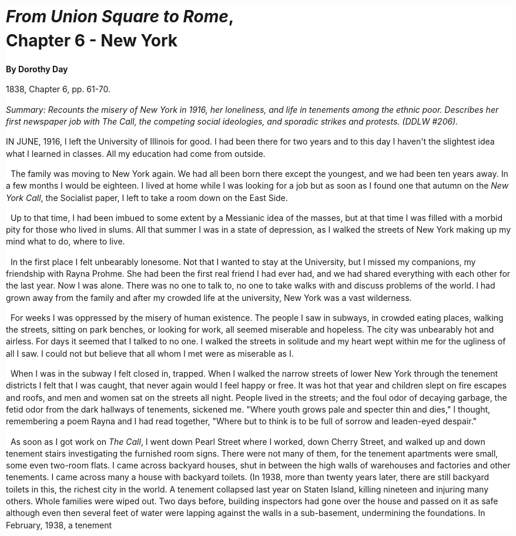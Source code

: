 *From Union Square to Rome*, \
Chapter 6 - New York
==============================

**By Dorothy Day**

1838, Chapter 6, pp. 61-70.

*Summary: Recounts the misery of New York in 1916, her loneliness, and
life in tenements among the ethnic poor. Describes her first newspaper
job with *The Call*, the competing social ideologies, and sporadic
strikes and protests. (DDLW \#206).*

IN JUNE, 1916, I left the University of Illinois for good. I had been
there for two years and to this day I haven't the slightest idea what I
learned in classes. All my education had come from outside.

  The family was moving to New York again. We had all been born there
except the youngest, and we had been ten years away. In a few months I
would be eighteen. I lived at home while I was looking for a job but as
soon as I found one that autumn on the *New York Call*, the Socialist
paper, I left to take a room down on the East Side.

  Up to that time, I had been imbued to some extent by a Messianic idea
of the masses, but at that time I was filled with a morbid pity for
those who lived in slums. All that summer I was in a state of
depression, as I walked the streets of New York making up my mind what
to do, where to live.

  In the first place I felt unbearably lonesome. Not that I wanted to
stay at the University, but I missed my companions, my friendship with
Rayna Prohme. She had been the first real friend I had ever had, and we
had shared everything with each other for the last year. Now I was
alone. There was no one to talk to, no one to take walks with and
discuss problems of the world. I had grown away from the family and
after my crowded life at the university, New York was a vast wilderness.

  For weeks I was oppressed by the misery of human existence. The people
I saw in subways, in crowded eating places, walking the streets, sitting
on park benches, or looking for work, all seemed miserable and hopeless.
The city was unbearably hot and airless. For days it seemed that I
talked to no one. I walked the streets in solitude and my heart wept
within me for the ugliness of all I saw. I could not but believe that
all whom I met were as miserable as I.

  When I was in the subway I felt closed in, trapped. When I walked the
narrow streets of lower New York through the tenement districts I felt
that I was caught, that never again would I feel happy or free. It was
hot that year and children slept on fire escapes and roofs, and men and
women sat on the streets all night. People lived in the streets; and the
foul odor of decaying garbage, the fetid odor from the dark hallways of
tenements, sickened me. "Where youth grows pale and specter thin and
dies," I thought, remembering a poem Rayna and I had read together,
"Where but to think is to be full of sorrow and leaden-eyed despair."

  As soon as I got work on *The Call*, I went down Pearl Street where I
worked, down Cherry Street, and walked up and down tenement stairs
investigating the furnished room signs. There were not many of them, for
the tenement apartments were small, some even two-room flats. I came
across backyard houses, shut in between the high walls of warehouses and
factories and other tenements. I came across many a house with backyard
toilets. (In 1938, more than twenty years later, there are still
backyard toilets in this, the richest city in the world. A tenement
collapsed last year on Staten Island, killing nineteen and injuring many
others. Whole families were wiped out. Two days before, building
inspectors had gone over the house and passed on it as safe although
even then several feet of water were lapping against the walls in a
sub-basement, undermining the foundations. In February, 1938, a tenement